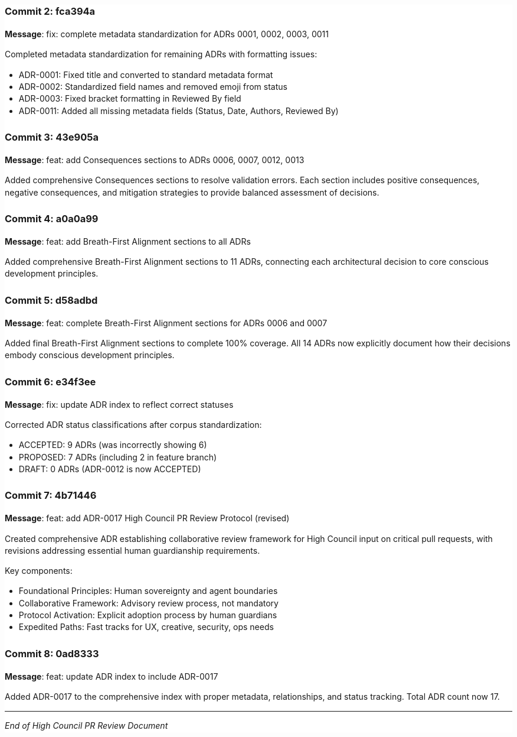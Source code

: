 ### Commit 2: fca394a  
**Message**: fix: complete metadata standardization for ADRs 0001, 0002, 0003, 0011

Completed metadata standardization for remaining ADRs with formatting issues:
- ADR-0001: Fixed title and converted to standard metadata format
- ADR-0002: Standardized field names and removed emoji from status
- ADR-0003: Fixed bracket formatting in Reviewed By field
- ADR-0011: Added all missing metadata fields (Status, Date, Authors, Reviewed By)

### Commit 3: 43e905a
**Message**: feat: add Consequences sections to ADRs 0006, 0007, 0012, 0013

Added comprehensive Consequences sections to resolve validation errors.
Each section includes positive consequences, negative consequences,
and mitigation strategies to provide balanced assessment of decisions.

### Commit 4: a0a0a99
**Message**: feat: add Breath-First Alignment sections to all ADRs

Added comprehensive Breath-First Alignment sections to 11 ADRs,
connecting each architectural decision to core conscious development principles.

### Commit 5: d58adbd
**Message**: feat: complete Breath-First Alignment sections for ADRs 0006 and 0007

Added final Breath-First Alignment sections to complete 100% coverage.
All 14 ADRs now explicitly document how their decisions embody
conscious development principles.

### Commit 6: e34f3ee
**Message**: fix: update ADR index to reflect correct statuses

Corrected ADR status classifications after corpus standardization:
- ACCEPTED: 9 ADRs (was incorrectly showing 6)
- PROPOSED: 7 ADRs (including 2 in feature branch)  
- DRAFT: 0 ADRs (ADR-0012 is now ACCEPTED)

### Commit 7: 4b71446
**Message**: feat: add ADR-0017 High Council PR Review Protocol (revised)

Created comprehensive ADR establishing collaborative review framework
for High Council input on critical pull requests, with revisions
addressing essential human guardianship requirements.

Key components:
- Foundational Principles: Human sovereignty and agent boundaries
- Collaborative Framework: Advisory review process, not mandatory
- Protocol Activation: Explicit adoption process by human guardians
- Expedited Paths: Fast tracks for UX, creative, security, ops needs

### Commit 8: 0ad8333
**Message**: feat: update ADR index to include ADR-0017

Added ADR-0017 to the comprehensive index with proper metadata,
relationships, and status tracking. Total ADR count now 17.

---

*End of High Council PR Review Document*